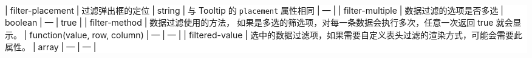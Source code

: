 | filter-placement      | 过滤弹出框的定位                                                                                                                                                                       | string                                  | 与 Tooltip 的 `placement` 属性相同                                                                   | —                                 |
| filter-multiple       | 数据过滤的选项是否多选                                                                                                                                                                 | boolean                                 | —                                                                                                    | true                              |
| filter-method         | 数据过滤使用的方法， 如果是多选的筛选项，对每一条数据会执行多次，任意一次返回 true 就会显示。                                                                                          | function(value, row, column)            | —                                                                                                    | —                                 |
| filtered-value        | 选中的数据过滤项，如果需要自定义表头过滤的渲染方式，可能会需要此属性。                                                                                                                 | array                                   | —                                                                                                    | —                                 |
